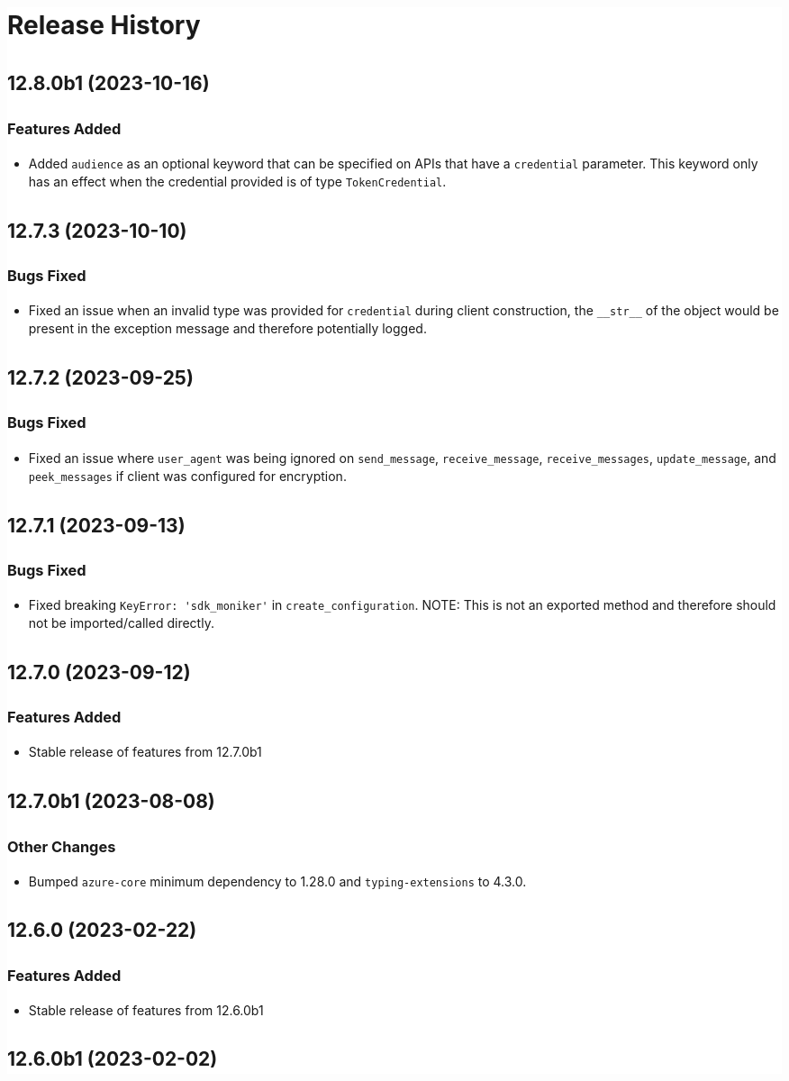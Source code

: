 # Release History

## 12.8.0b1 (2023-10-16)

### Features Added
- Added `audience` as an optional keyword that can be specified on APIs that have a `credential` parameter. This
keyword only has an effect when the credential provided is of type `TokenCredential`.

## 12.7.3 (2023-10-10)

### Bugs Fixed
- Fixed an issue when an invalid type was provided for `credential` during client construction, the
`__str__` of the object would be present in the exception message and therefore potentially logged.

## 12.7.2 (2023-09-25)

### Bugs Fixed
- Fixed an issue where `user_agent` was being ignored on `send_message`, `receive_message`, `receive_messages`,
`update_message`, and `peek_messages` if client was configured for encryption.

## 12.7.1 (2023-09-13)

### Bugs Fixed
- Fixed breaking `KeyError: 'sdk_moniker'` in `create_configuration`.
NOTE: This is not an exported method and therefore should not be imported/called directly.

## 12.7.0 (2023-09-12)

### Features Added
- Stable release of features from 12.7.0b1

## 12.7.0b1 (2023-08-08)

### Other Changes
- Bumped `azure-core` minimum dependency to 1.28.0 and `typing-extensions` to 4.3.0.

## 12.6.0 (2023-02-22)

### Features Added
- Stable release of features from 12.6.0b1

## 12.6.0b1 (2023-02-02)
